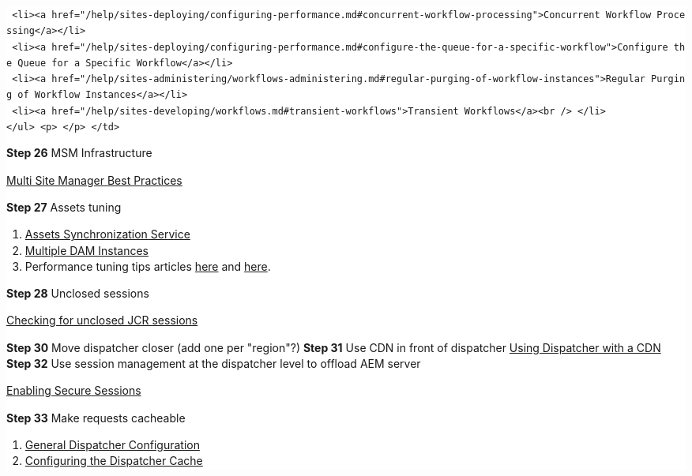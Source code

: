      <li><a href="/help/sites-deploying/configuring-performance.md#concurrent-workflow-processing">Concurrent Workflow Processing</a></li>
     <li><a href="/help/sites-deploying/configuring-performance.md#configure-the-queue-for-a-specific-workflow">Configure the Queue for a Specific Workflow</a></li>
     <li><a href="/help/sites-administering/workflows-administering.md#regular-purging-of-workflow-instances">Regular Purging of Workflow Instances</a></li>
     <li><a href="/help/sites-developing/workflows.md#transient-workflows">Transient Workflows</a><br /> </li>
    </ul> <p> </p> </td>
  </tr>
  <tr>
   <td><strong>Step 26</strong></td>
   <td>MSM Infrastructure</td>
   <td><p><a href="/help/sites-administering/msm-best-practices.md">Multi Site Manager Best Practices</a><br /> </p> </td>
  </tr>
  <tr>
   <td><strong>Step 27</strong></td>
   <td>Assets tuning</td>
   <td>
    <ol>
     <li><a href="/help/sites-deploying/configuring-performance.md#cq-dam-asset-synchronization-service">Assets Synchronization Service</a></li>
     <li><a href="/help/sites-deploying/configuring-performance.md#multiple-dam-instances">Multiple DAM Instances</a></li>
     <li>Performance tuning tips articles <a href="https://helpx.adobe.com/experience-manager/kb/performance-tuning-tips.html">here</a> and <a href="https://helpx.adobe.com/experience-manager/kb/performance-tuning-tips.html">here</a>.<br /> </li>
    </ol> </td>
  </tr>
  <tr>
   <td><strong>Step 28</strong></td>
   <td>Unclosed sessions</td>
   <td><p> </p> <p><a href="/help/sites-administering/troubleshoot.md#checking-for-unclosed-jcr-sessions">Checking for unclosed JCR sessions</a></p> <p> </p> </td>
  </tr>
  <tr>
   <td><strong>Step 30</strong></td>
   <td>Move dispatcher closer (add one per "region"?)</td>
   <td> </td>
  </tr>
  <tr>
   <td><strong>Step 31</strong></td>
   <td>Use CDN in front of dispatcher</td>
   <td><a href="https://helpx.adobe.com/experience-manager/dispatcher/using/dispatcher.html#using-dispatcher-with-a-cdn">Using Dispatcher with a CDN</a><br /> </td>
  </tr>
  <tr>
   <td><strong>Step 32</strong></td>
   <td>Use session management at the dispatcher level to offload AEM server</td>
   <td><p><a href="https://helpx.adobe.com/experience-manager/dispatcher/using/dispatcher-configuration.html#enabling-secure-sessions-sessionmanagement">Enabling Secure Sessions</a></p> </td>
  </tr>
  <tr>
   <td><strong>Step 33</strong></td>
   <td>Make requests cacheable</td>
   <td>
    <ol>
     <li><a href="https://helpx.adobe.com/experience-manager/dispatcher/using/dispatcher.html">General Dispatcher Configuration</a></li>
     <li><a href="https://helpx.adobe.com/experience-manager/dispatcher/using/dispatcher-configuration.html#configuring-the-dispatcher-cache-cache">Configuring the Dispatcher Cache</a></li>